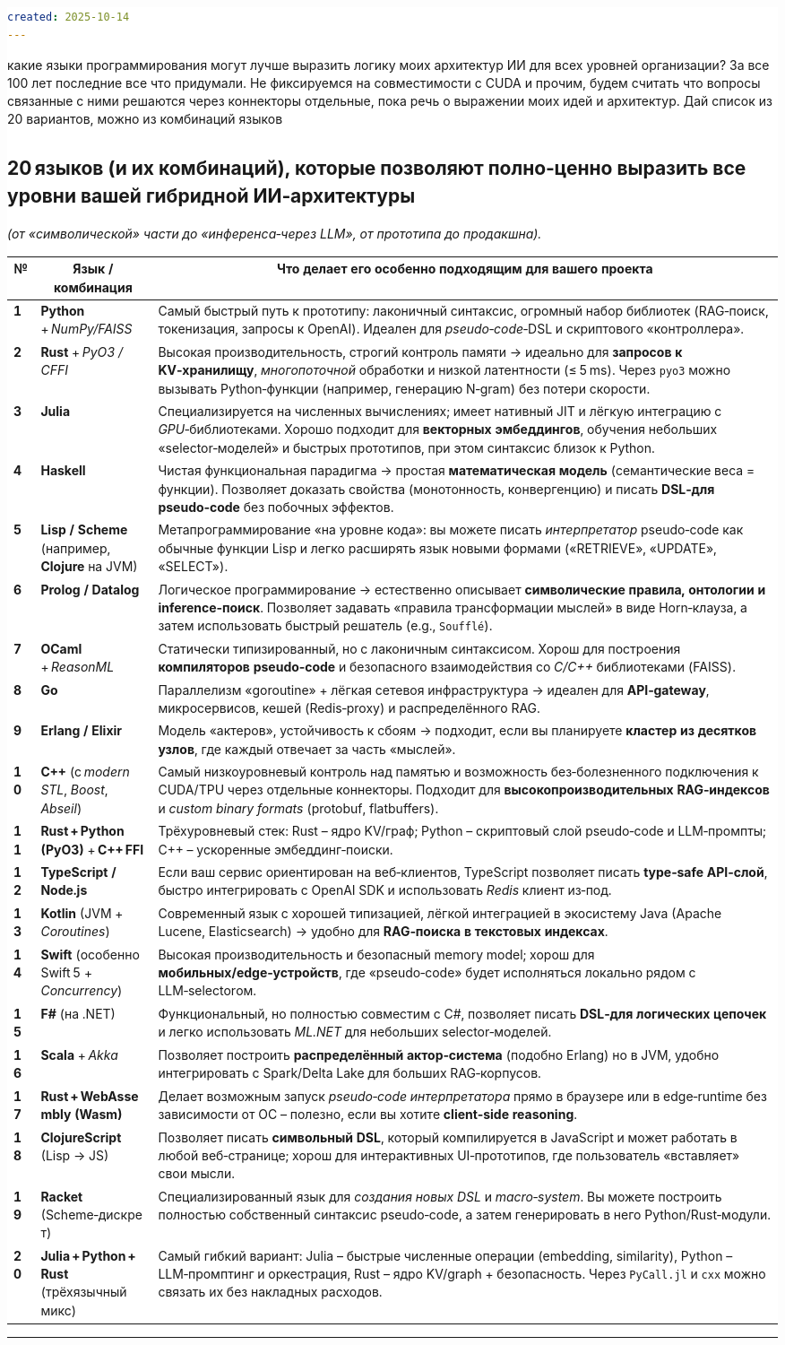 ```yaml
created: 2025-10-14
---
```

какие языки программирования могут лучше выразить логику моих архитектур ИИ для всех уровней организации? За все 100 лет последние все что придумали. Не фиксируемся на совместимости с CUDA и прочим, будем считать что вопросы связанные с ними решаются через коннекторы отдельные, пока речь о выражении моих идей и архитектур. Дай список из 20 вариантов, можно из комбинаций языков

## 20 языков (и их комбинаций), которые позволяют **полно‑ценно выразить** все уровни вашей гибридной ИИ‑архитектуры  
*(от «символической» части до «инференса‑через LLM», от прототипа до продакшна).*

| № | Язык / комбинация | Что делает его особенно подходящим для вашего проекта |
|---|--------------------|----------------------------------------------------------|
| **1** | **Python** + *NumPy/FAISS* | Самый быстрый путь к прототипу: лаконичный синтаксис, огромный набор библиотек (RAG‑поиск, токенизация, запросы к OpenAI). Идеален для *pseudo‑code*‑DSL и скриптового «контроллера». |
| **2** | **Rust** + *PyO3 / CFFI* | Высокая производительность, строгий контроль памяти → идеально для **запросов к KV‑хранилищу**, *многопоточной* обработки и низкой латентности (≤ 5 ms). Через `pyo3` можно вызывать Python‑функции (например, генерацию N‑gram) без потери скорости. |
| **3** | **Julia** | Специализируется на численных вычислениях; имеет нативный JIT и лёгкую интеграцию с *GPU*‑библиотеками. Хорошо подходит для **векторных эмбеддингов**, обучения небольших «selector‑моделей» и быстрых прототипов, при этом синтаксис близок к Python. |
| **4** | **Haskell** | Чистая функциональная парадигма → простая **математическая модель** (семантические веса = функции). Позволяет доказать свойства (монотонность, конвергенцию) и писать **DSL‑для pseudo‑code** без побочных эффектов. |
| **5** | **Lisp / Scheme** (например, **Clojure** на JVM) | Метапрограммирование «на уровне кода»: вы можете писать *интерпретатор* pseudo‑code как обычные функции Lisp и легко расширять язык новыми формами («RETRIEVE», «UPDATE», «SELECT»). |
| **6** | **Prolog / Datalog** | Логическое программирование → естественно описывает **символические правила, онтологии и inference‑поиск**. Позволяет задавать «правила трансформации мыслей» в виде Horn‑клауза, а затем использовать быстрый решатель (e.g., `Soufflé`). |
| **7** | **OCaml** + *ReasonML* | Статически типизированный, но с лаконичным синтаксисом. Хорош для построения **компиляторов pseudo‑code** и безопасного взаимодействия со *C/C++* библиотеками (FAISS). |
| **8** | **Go** | Параллелизм «goroutine» + лёгкая сетевоя инфраструктура → идеален для **API‑gateway**, микросервисов, кешей (Redis‑proxy) и распределённого RAG. |
| **9** | **Erlang / Elixir** | Модель «актеров», устойчивость к сбоям → подходит, если вы планируете **кластер из десятков узлов**, где каждый отвечает за часть «мыслей». |
| **10** | **C++** (с *modern STL*, *Boost*, *Abseil*) | Самый низкоуровневый контроль над памятью и возможность без‑болезненного подключения к CUDA/TPU через отдельные коннекторы. Подходит для **высокопроизводительных RAG‑индексов** и *custom binary formats* (protobuf, flatbuffers). |
| **11** | **Rust + Python (PyO3)** + **C++ FFI** | Трёхуровневый стек: Rust – ядро KV/граф; Python – скриптовый слой pseudo‑code и LLM‑промпты; C++ – ускоренные эмбеддинг‑поиски. |
| **12** | **TypeScript / Node.js** | Если ваш сервис ориентирован на веб‑клиентов, TypeScript позволяет писать **type‑safe API‑слой**, быстро интегрировать с OpenAI SDK и использовать *Redis* клиент из‑под. |
| **13** | **Kotlin** (JVM + *Coroutines*) | Современный язык с хорошей типизацией, лёгкой интеграцией в экосистему Java (Apache Lucene, Elasticsearch) → удобно для **RAG‑поиска в текстовых индексах**. |
| **14** | **Swift** (особенно Swift 5 + *Concurrency*) | Высокая производительность и безопасный memory model; хорош для **мобильных/edge‑устройств**, где «pseudo‑code» будет исполняться локально рядом с LLM‑selectorом. |
| **15** | **F#** (на .NET) | Функциональный, но полностью совместим с C#, позволяет писать **DSL‑для логических цепочек** и легко использовать *ML.NET* для небольших selector‑моделей. |
| **16** | **Scala** + *Akka* | Позволяет построить **распределённый актор‑система** (подобно Erlang) но в JVM, удобно интегрировать с Spark/Delta Lake для больших RAG‑корпусов. |
| **17** | **Rust + WebAssembly (Wasm)** | Делает возможным запуск *pseudo‑code интерпретатора* прямо в браузере или в edge‑runtime без зависимости от ОС – полезно, если вы хотите **client‑side reasoning**. |
| **18** | **ClojureScript** (Lisp → JS) | Позволяет писать **символьный DSL**, который компилируется в JavaScript и может работать в любой веб‑странице; хорош для интерактивных UI‑прототипов, где пользователь «вставляет» свои мысли. |
| **19** | **Racket** (Scheme‑дискрет) | Специализированный язык для *создания новых DSL* и *macro‑system*. Вы можете построить полностью собственный синтаксис pseudo‑code, а затем генерировать в него Python/Rust‑модули. |
| **20** | **Julia + Python + Rust** (трёхязычный микс) | Самый гибкий вариант: Julia – быстрые численные операции (embedding, similarity), Python – LLM‑промптинг и оркестрация, Rust – ядро KV/graph + безопасность. Через `PyCall.jl` и `cxx` можно связать их без накладных расходов. |

---
